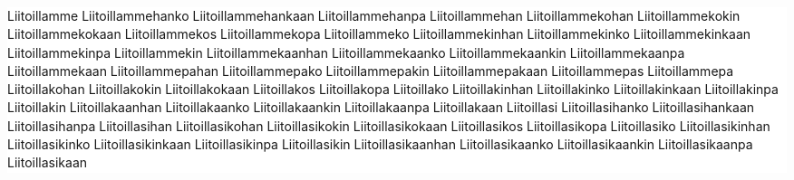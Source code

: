 Liitoillamme
Liitoillammehanko
Liitoillammehankaan
Liitoillammehanpa
Liitoillammehan
Liitoillammekohan
Liitoillammekokin
Liitoillammekokaan
Liitoillammekos
Liitoillammekopa
Liitoillammeko
Liitoillammekinhan
Liitoillammekinko
Liitoillammekinkaan
Liitoillammekinpa
Liitoillammekin
Liitoillammekaanhan
Liitoillammekaanko
Liitoillammekaankin
Liitoillammekaanpa
Liitoillammekaan
Liitoillammepahan
Liitoillammepako
Liitoillammepakin
Liitoillammepakaan
Liitoillammepas
Liitoillammepa
Liitoillakohan
Liitoillakokin
Liitoillakokaan
Liitoillakos
Liitoillakopa
Liitoillako
Liitoillakinhan
Liitoillakinko
Liitoillakinkaan
Liitoillakinpa
Liitoillakin
Liitoillakaanhan
Liitoillakaanko
Liitoillakaankin
Liitoillakaanpa
Liitoillakaan
Liitoillasi
Liitoillasihanko
Liitoillasihankaan
Liitoillasihanpa
Liitoillasihan
Liitoillasikohan
Liitoillasikokin
Liitoillasikokaan
Liitoillasikos
Liitoillasikopa
Liitoillasiko
Liitoillasikinhan
Liitoillasikinko
Liitoillasikinkaan
Liitoillasikinpa
Liitoillasikin
Liitoillasikaanhan
Liitoillasikaanko
Liitoillasikaankin
Liitoillasikaanpa
Liitoillasikaan